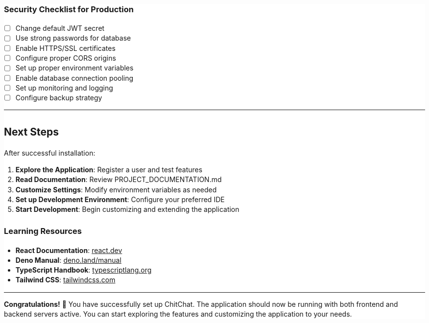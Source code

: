 ### Security Checklist for Production

- [ ] Change default JWT secret
- [ ] Use strong passwords for database
- [ ] Enable HTTPS/SSL certificates
- [ ] Configure proper CORS origins
- [ ] Set up proper environment variables
- [ ] Enable database connection pooling
- [ ] Set up monitoring and logging
- [ ] Configure backup strategy

---

## Next Steps

After successful installation:

1. **Explore the Application**: Register a user and test features
2. **Read Documentation**: Review PROJECT_DOCUMENTATION.md
3. **Customize Settings**: Modify environment variables as needed
4. **Set up Development Environment**: Configure your preferred IDE
5. **Start Development**: Begin customizing and extending the application

### Learning Resources

- **React Documentation**: [react.dev](https://react.dev)
- **Deno Manual**: [deno.land/manual](https://deno.land/manual)
- **TypeScript Handbook**: [typescriptlang.org](https://www.typescriptlang.org/docs/)
- **Tailwind CSS**: [tailwindcss.com](https://tailwindcss.com/docs)

---

**Congratulations!** 🎉 You have successfully set up ChitChat. The application should now be running with both frontend and backend servers active. You can start exploring the features and customizing the application to your needs.
